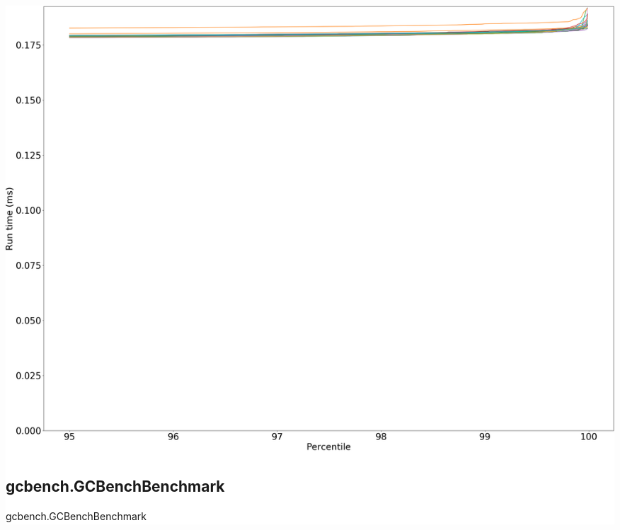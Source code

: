 ![deltablue.DeltaBlueBenchmark unified-heap-gc/size_16g-16g](percentile_95plus_deltablue.DeltaBlueBenchmark_conf5.png)

## gcbench.GCBenchBenchmark
gcbench.GCBenchBenchmark
